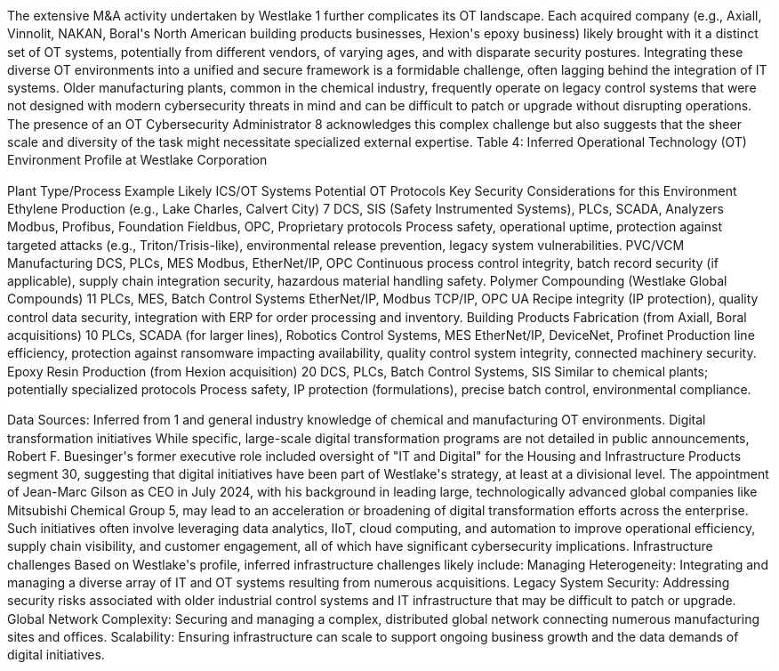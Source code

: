 The extensive M&A activity undertaken by Westlake 1 further complicates its OT landscape. Each acquired company (e.g., Axiall, Vinnolit, NAKAN, Boral's North American building products businesses, Hexion's epoxy business) likely brought with it a distinct set of OT systems, potentially from different vendors, of varying ages, and with disparate security postures. Integrating these diverse OT environments into a unified and secure framework is a formidable challenge, often lagging behind the integration of IT systems. Older manufacturing plants, common in the chemical industry, frequently operate on legacy control systems that were not designed with modern cybersecurity threats in mind and can be difficult to patch or upgrade without disrupting operations. The presence of an OT Cybersecurity Administrator 8 acknowledges this complex challenge but also suggests that the sheer scale and diversity of the task might necessitate specialized external expertise.
Table 4: Inferred Operational Technology (OT) Environment Profile at Westlake Corporation

Plant Type/Process Example
Likely ICS/OT Systems
Potential OT Protocols
Key Security Considerations for this Environment
Ethylene Production (e.g., Lake Charles, Calvert City) 7
DCS, SIS (Safety Instrumented Systems), PLCs, SCADA, Analyzers
Modbus, Profibus, Foundation Fieldbus, OPC, Proprietary protocols
Process safety, operational uptime, protection against targeted attacks (e.g., Triton/Trisis-like), environmental release prevention, legacy system vulnerabilities.
PVC/VCM Manufacturing
DCS, PLCs, MES
Modbus, EtherNet/IP, OPC
Continuous process control integrity, batch record security (if applicable), supply chain integration security, hazardous material handling safety.
Polymer Compounding (Westlake Global Compounds) 11
PLCs, MES, Batch Control Systems
EtherNet/IP, Modbus TCP/IP, OPC UA
Recipe integrity (IP protection), quality control data security, integration with ERP for order processing and inventory.
Building Products Fabrication (from Axiall, Boral acquisitions) 10
PLCs, SCADA (for larger lines), Robotics Control Systems, MES
EtherNet/IP, DeviceNet, Profinet
Production line efficiency, protection against ransomware impacting availability, quality control system integrity, connected machinery security.
Epoxy Resin Production (from Hexion acquisition) 20
DCS, PLCs, Batch Control Systems, SIS
Similar to chemical plants; potentially specialized protocols
Process safety, IP protection (formulations), precise batch control, environmental compliance.

Data Sources: Inferred from 1 and general industry knowledge of chemical and manufacturing OT environments.
Digital transformation initiatives
While specific, large-scale digital transformation programs are not detailed in public announcements, Robert F. Buesinger's former executive role included oversight of "IT and Digital" for the Housing and Infrastructure Products segment 30, suggesting that digital initiatives have been part of Westlake's strategy, at least at a divisional level. The appointment of Jean-Marc Gilson as CEO in July 2024, with his background in leading large, technologically advanced global companies like Mitsubishi Chemical Group 5, may lead to an acceleration or broadening of digital transformation efforts across the enterprise. Such initiatives often involve leveraging data analytics, IIoT, cloud computing, and automation to improve operational efficiency, supply chain visibility, and customer engagement, all of which have significant cybersecurity implications.
Infrastructure challenges
Based on Westlake's profile, inferred infrastructure challenges likely include:
Managing Heterogeneity: Integrating and managing a diverse array of IT and OT systems resulting from numerous acquisitions.
Legacy System Security: Addressing security risks associated with older industrial control systems and IT infrastructure that may be difficult to patch or upgrade.
Global Network Complexity: Securing and managing a complex, distributed global network connecting numerous manufacturing sites and offices.
Scalability: Ensuring infrastructure can scale to support ongoing business growth and the data demands of digital initiatives.
